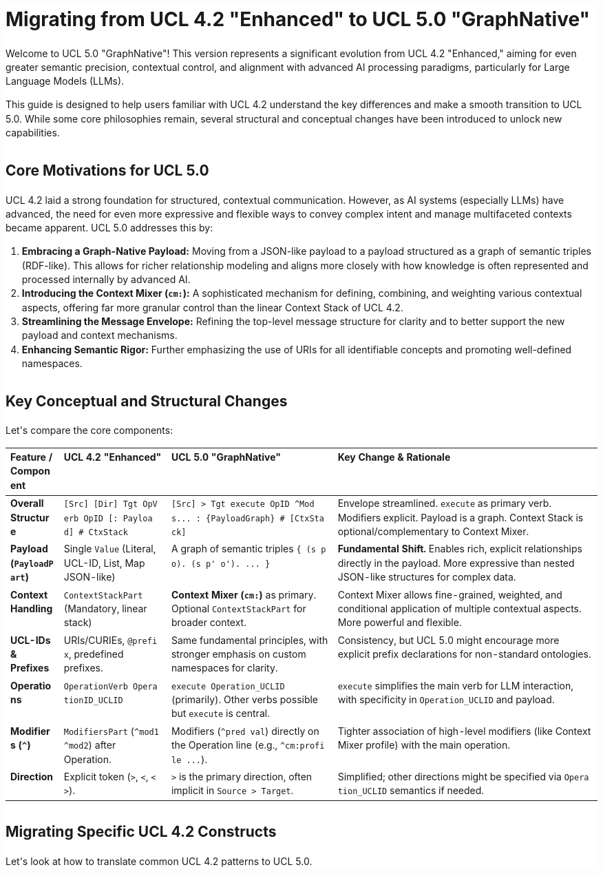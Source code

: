# Migrating from UCL 4.2 "Enhanced" to UCL 5.0 "GraphNative"

Welcome to UCL 5.0 "GraphNative"! This version represents a significant evolution from UCL 4.2 "Enhanced," aiming for even greater semantic precision, contextual control, and alignment with advanced AI processing paradigms, particularly for Large Language Models (LLMs).

This guide is designed to help users familiar with UCL 4.2 understand the key differences and make a smooth transition to UCL 5.0. While some core philosophies remain, several structural and conceptual changes have been introduced to unlock new capabilities.

## Core Motivations for UCL 5.0

UCL 4.2 laid a strong foundation for structured, contextual communication. However, as AI systems (especially LLMs) have advanced, the need for even more expressive and flexible ways to convey complex intent and manage multifaceted contexts became apparent. UCL 5.0 addresses this by:

1.  **Embracing a Graph-Native Payload:** Moving from a JSON-like payload to a payload structured as a graph of semantic triples (RDF-like). This allows for richer relationship modeling and aligns more closely with how knowledge is often represented and processed internally by advanced AI.
2.  **Introducing the Context Mixer (`cm:`):** A sophisticated mechanism for defining, combining, and weighting various contextual aspects, offering far more granular control than the linear Context Stack of UCL 4.2.
3.  **Streamlining the Message Envelope:** Refining the top-level message structure for clarity and to better support the new payload and context mechanisms.
4.  **Enhancing Semantic Rigor:** Further emphasizing the use of URIs for all identifiable concepts and promoting well-defined namespaces.

## Key Conceptual and Structural Changes

Let's compare the core components:

| Feature / Component       | UCL 4.2 "Enhanced"                                  | UCL 5.0 "GraphNative"                                                                | Key Change & Rationale                                                                                                                               |
| :------------------------ | :---------------------------------------------------- | :----------------------------------------------------------------------------------- | :--------------------------------------------------------------------------------------------------------------------------------------------------- |
| **Overall Structure**     | `[Src] [Dir] Tgt OpVerb OpID [: Payload] # CtxStack` | `[Src] > Tgt execute OpID ^Mods... : {PayloadGraph} # [CtxStack]`                  | Envelope streamlined. `execute` as primary verb. Modifiers explicit. Payload is a graph. Context Stack is optional/complementary to Context Mixer. |
| **Payload (`PayloadPart`)** | Single `Value` (Literal, UCL-ID, List, Map JSON-like) | A graph of semantic triples `{ (s p o). (s p' o'). ... }`                               | **Fundamental Shift.** Enables rich, explicit relationships directly in the payload. More expressive than nested JSON-like structures for complex data. |
| **Context Handling**      | `ContextStackPart` (Mandatory, linear stack)          | **Context Mixer (`cm:`)** as primary. Optional `ContextStackPart` for broader context. | Context Mixer allows fine-grained, weighted, and conditional application of multiple contextual aspects. More powerful and flexible.                |
| **UCL-IDs & Prefixes**    | URIs/CURIEs, `@prefix`, predefined prefixes.            | Same fundamental principles, with stronger emphasis on custom namespaces for clarity.  | Consistency, but UCL 5.0 might encourage more explicit prefix declarations for non-standard ontologies.                                         |
| **Operations**            | `OperationVerb OperationID_UCLID`                       | `execute Operation_UCLID` (primarily). Other verbs possible but `execute` is central. | `execute` simplifies the main verb for LLM interaction, with specificity in `Operation_UCLID` and payload.                                        |
| **Modifiers (`^`)**       | `ModifiersPart` (`^mod1 ^mod2`) after Operation.      | Modifiers (`^pred val`) directly on the Operation line (e.g., `^cm:profile ...`).    | Tighter association of high-level modifiers (like Context Mixer profile) with the main operation.                                                  |
| **Direction**             | Explicit token (`>`, `<`, `<>`).                        | `>` is the primary direction, often implicit in `Source > Target`.                   | Simplified; other directions might be specified via `Operation_UCLID` semantics if needed.                                                      |

## Migrating Specific UCL 4.2 Constructs

Let's look at how to translate common UCL 4.2 patterns to UCL 5.0.

